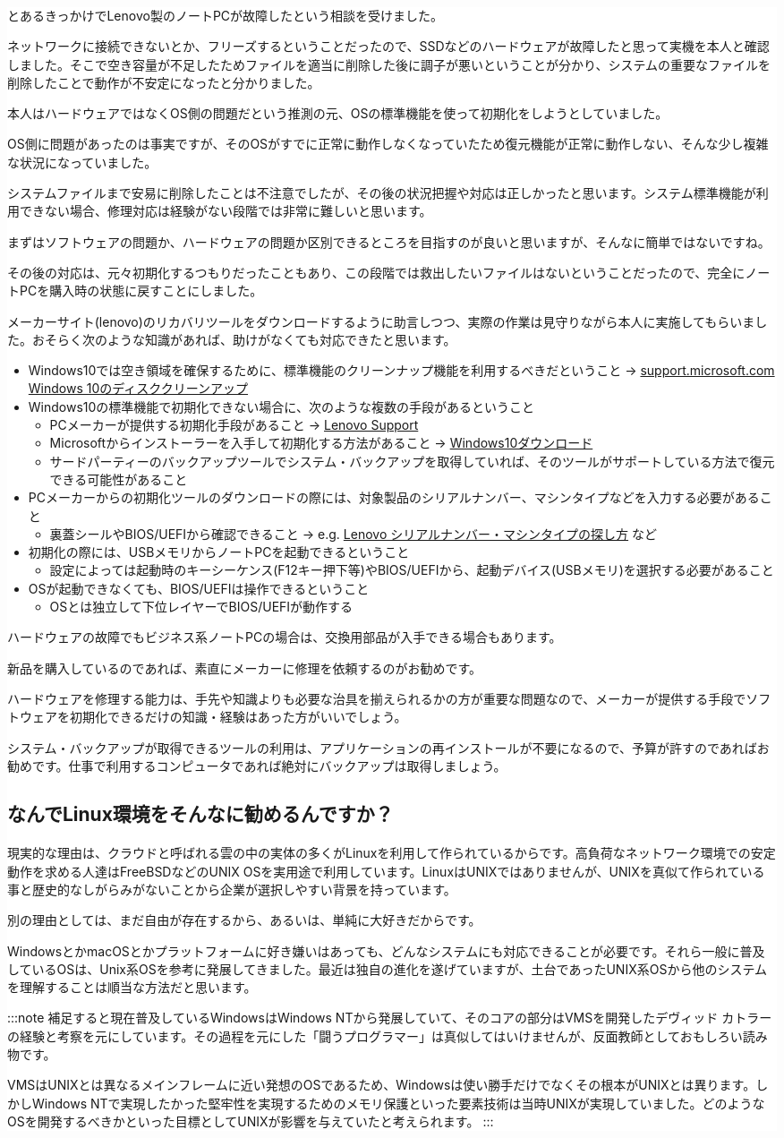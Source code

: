 とあるきっかけでLenovo製のノートPCが故障したという相談を受けました。

ネットワークに接続できないとか、フリーズするということだったので、SSDなどのハードウェアが故障したと思って実機を本人と確認しました。そこで空き容量が不足したためファイルを適当に削除した後に調子が悪いということが分かり、システムの重要なファイルを削除したことで動作が不安定になったと分かりました。

本人はハードウェアではなくOS側の問題だという推測の元、OSの標準機能を使って初期化をしようとしていました。

OS側に問題があったのは事実ですが、そのOSがすでに正常に動作しなくなっていたため復元機能が正常に動作しない、そんな少し複雑な状況になっていました。

システムファイルまで安易に削除したことは不注意でしたが、その後の状況把握や対応は正しかったと思います。システム標準機能が利用できない場合、修理対応は経験がない段階では非常に難しいと思います。

まずはソフトウェアの問題か、ハードウェアの問題か区別できるところを目指すのが良いと思いますが、そんなに簡単ではないですね。

その後の対応は、元々初期化するつもりだったこともあり、この段階では救出したいファイルはないということだったので、完全にノートPCを購入時の状態に戻すことにしました。

メーカーサイト(lenovo)のリカバリツールをダウンロードするように助言しつつ、実際の作業は見守りながら本人に実施してもらいました。おそらく次のような知識があれば、助けがなくても対応できたと思います。

* Windows10では空き領域を確保するために、標準機能のクリーンナップ機能を利用するべきだということ → [support.microsoft.com Windows 10のディスククリーンアップ](https://support.microsoft.com/ja-jp/windows/8a96ff42-5751-39ad-23d6-434b4d5b9a68)
* Windows10の標準機能で初期化できない場合に、次のような複数の手段があるということ
  * PCメーカーが提供する初期化手段があること → [Lenovo Support](https://support.lenovo.com/jp/ja)
  * Microsoftからインストーラーを入手して初期化する方法があること → [Windows10ダウンロード](https://www.microsoft.com/ja-jp/software-download/windows10)
  * サードパーティーのバックアップツールでシステム・バックアップを取得していれば、そのツールがサポートしている方法で復元できる可能性があること
* PCメーカーからの初期化ツールのダウンロードの際には、対象製品のシリアルナンバー、マシンタイプなどを入力する必要があること
  * 裏蓋シールやBIOS/UEFIから確認できること → e.g. [Lenovo シリアルナンバー・マシンタイプの探し方](https://support.lenovo.com/jp/ja/solutions/ht510152-how-to-find-serial-numbers-pc) など
* 初期化の際には、USBメモリからノートPCを起動できるということ
  * 設定によっては起動時のキーシーケンス(F12キー押下等)やBIOS/UEFIから、起動デバイス(USBメモリ)を選択する必要があること
* OSが起動できなくても、BIOS/UEFIは操作できるということ
  *  OSとは独立して下位レイヤーでBIOS/UEFIが動作する

ハードウェアの故障でもビジネス系ノートPCの場合は、交換用部品が入手できる場合もあります。

新品を購入しているのであれば、素直にメーカーに修理を依頼するのがお勧めです。

ハードウェアを修理する能力は、手先や知識よりも必要な治具を揃えられるかの方が重要な問題なので、メーカーが提供する手段でソフトウェアを初期化できるだけの知識・経験はあった方がいいでしょう。

システム・バックアップが取得できるツールの利用は、アプリケーションの再インストールが不要になるので、予算が許すのであればお勧めです。仕事で利用するコンピュータであれば絶対にバックアップは取得しましょう。

## なんでLinux環境をそんなに勧めるんですか？

現実的な理由は、クラウドと呼ばれる雲の中の実体の多くがLinuxを利用して作られているからです。高負荷なネットワーク環境での安定動作を求める人達はFreeBSDなどのUNIX OSを実用途で利用しています。LinuxはUNIXではありませんが、UNIXを真似て作られている事と歴史的なしがらみがないことから企業が選択しやすい背景を持っています。

別の理由としては、まだ自由が存在するから、あるいは、単純に大好きだからです。

WindowsとかmacOSとかプラットフォームに好き嫌いはあっても、どんなシステムにも対応できることが必要です。それら一般に普及しているOSは、Unix系OSを参考に発展してきました。最近は独自の進化を遂げていますが、土台であったUNIX系OSから他のシステムを理解することは順当な方法だと思います。

:::note
補足すると現在普及しているWindowsはWindows NTから発展していて、そのコアの部分はVMSを開発したデヴィッド カトラーの経験と考察を元にしています。その過程を元にした「闘うプログラマー」は真似してはいけませんが、反面教師としておもしろい読み物です。

VMSはUNIXとは異なるメインフレームに近い発想のOSであるため、Windowsは使い勝手だけでなくその根本がUNIXとは異ります。しかしWindows NTで実現したかった堅牢性を実現するためのメモリ保護といった要素技術は当時UNIXが実現していました。どのようなOSを開発するべきかといった目標としてUNIXが影響を与えていたと考えられます。
:::
